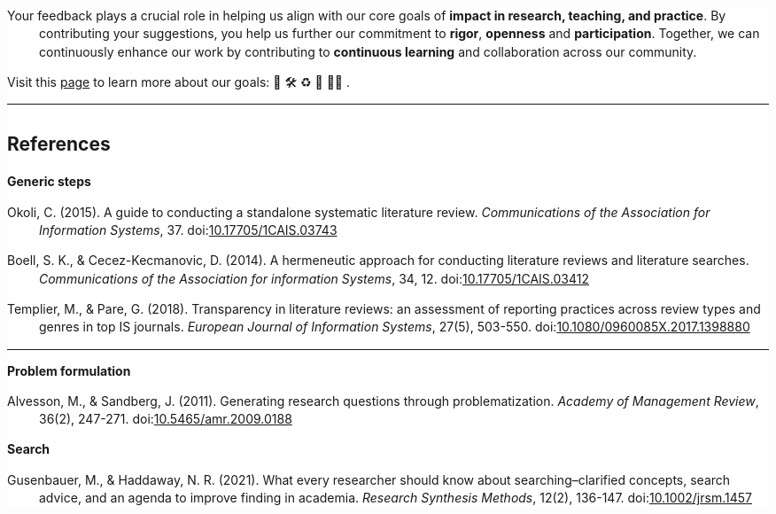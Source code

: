Your feedback plays a crucial role in helping us align with our core goals of **impact in research, teaching, and practice**. By contributing your suggestions, you help us further our commitment to **rigor**, **openness** and **participation**. Together, we can continuously enhance our work by contributing to **continuous learning** and collaboration across our community.

Visit this <a href="https://digital-work-lab.github.io/handbook/docs/10-lab/10_processes/10.01.goals.html" target="_blank">page</a> to learn more about our goals:  🚀 🛠️ ♻️ 🙏 🧑‍🎓️ . 

---

<style scoped>
p {
    padding-left: 36px;
    text-indent: -36px;
}
</style>

## References

**Generic steps**

Okoli, C. (2015). A guide to conducting a standalone systematic literature review. *Communications of the Association for Information Systems*, 37. doi:[10.17705/1CAIS.03743](https://aisel.aisnet.org/cais/vol37/iss1/43/)

Boell, S. K., & Cecez-Kecmanovic, D. (2014). A hermeneutic approach for conducting literature reviews and literature searches. *Communications of the Association for information Systems*, 34, 12. doi:[10.17705/1CAIS.03412](https://aisel.aisnet.org/cais/vol34/iss1/12/)

Templier, M., & Pare, G. (2018). Transparency in literature reviews: an assessment of reporting practices across review types and genres in top IS journals. *European Journal of Information Systems*, 27(5), 503-550. doi:[10.1080/0960085X.2017.1398880](https://www.tandfonline.com/doi/full/10.1080/0960085X.2017.1398880)

---

<style scoped>
p {
    padding-left: 36px;
    text-indent: -36px;
}
</style>

**Problem formulation**

Alvesson, M., & Sandberg, J. (2011). Generating research questions through problematization. *Academy of Management Review*, 36(2), 247-271. doi:[10.5465/amr.2009.0188](https://journals.aom.org/doi/abs/10.5465/amr.2009.0188)

**Search**

Gusenbauer, M., & Haddaway, N. R. (2021). What every researcher should know about searching–clarified concepts, search advice, and an agenda to improve finding in academia. *Research Synthesis Methods*, 12(2), 136-147. doi:[10.1002/jrsm.1457](https://onlinelibrary.wiley.com/doi/full/10.1002/jrsm.1457)
